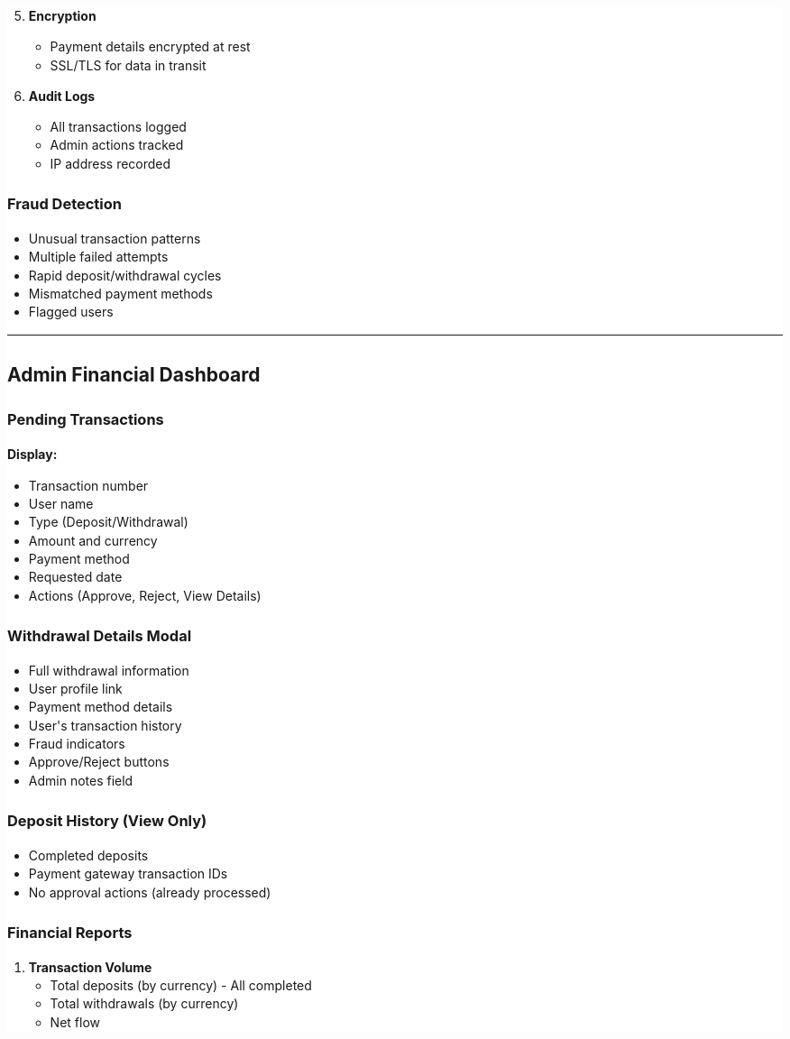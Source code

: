 5. **Encryption**
   - Payment details encrypted at rest
   - SSL/TLS for data in transit

6. **Audit Logs**
   - All transactions logged
   - Admin actions tracked
   - IP address recorded

### Fraud Detection
- Unusual transaction patterns
- Multiple failed attempts
- Rapid deposit/withdrawal cycles
- Mismatched payment methods
- Flagged users

---

## Admin Financial Dashboard

### Pending Transactions
**Display:**
- Transaction number
- User name
- Type (Deposit/Withdrawal)
- Amount and currency
- Payment method
- Requested date
- Actions (Approve, Reject, View Details)

### Withdrawal Details Modal
- Full withdrawal information
- User profile link
- Payment method details
- User's transaction history
- Fraud indicators
- Approve/Reject buttons
- Admin notes field

### Deposit History (View Only)
- Completed deposits
- Payment gateway transaction IDs
- No approval actions (already processed)

### Financial Reports
1. **Transaction Volume**
   - Total deposits (by currency) - All completed
   - Total withdrawals (by currency)
   - Net flow
